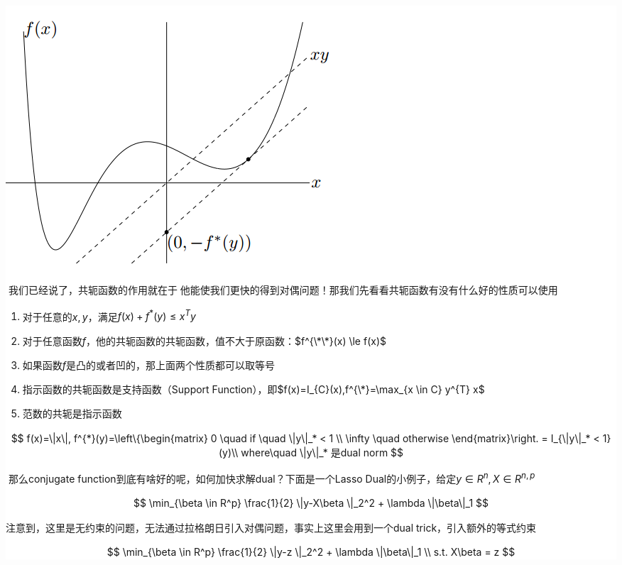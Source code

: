 ![](/img/youhua25.png)

​	我们已经说了，共轭函数的作用就在于 他能使我们更快的得到对偶问题！那我们先看看共轭函数有没有什么好的性质可以使用

1. 对于任意的$x,y$，满足$f(x) + f^{*}(y) \le x^{T}y$

2. 对于任意函数$f$，他的共轭函数的共轭函数，值不大于原函数：$f^{\*\*}(x) \le f(x)$

3. 如果函数$f$是凸的或者凹的，那上面两个性质都可以取等号

4. 指示函数的共轭函数是支持函数（Support Function），即$f(x)=I_{C}(x),f^{\*}=\max_{x \in C} y^{T} x$

5. 范数的共轭是指示函数


$$
f(x)=\|x\|, f^{*}(y)=\left\{\begin{matrix} 0 \quad if \quad \|y\|_* < 1 \\ \infty \quad otherwise \end{matrix}\right. = I_{\|y\|_* < 1}(y)\\
where\quad \|y\|_* 是dual norm
$$




​	那么conjugate function到底有啥好的呢，如何加快求解dual？下面是一个Lasso Dual的小例子，给定$y \in R^{n}, X \in R^{n,p}$


$$
\min_{\beta \in R^p} \frac{1}{2} \|y-X\beta \|_2^2 + \lambda \|\beta\|_1
$$


​	注意到，这里是无约束的问题，无法通过拉格朗日引入对偶问题，事实上这里会用到一个dual trick，引入额外的等式约束


$$
\min_{\beta \in R^p} \frac{1}{2} \|y-z \|_2^2 + \lambda \|\beta\|_1 \\
s.t. X\beta = z
$$
